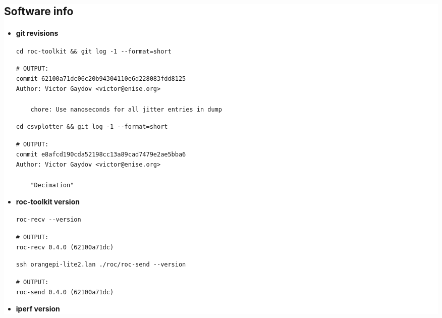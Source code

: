 ## Software info

-   **git revisions**

    ``` shell
    cd roc-toolkit && git log -1 --format=short
    ```

    ``` example
    # OUTPUT:
    commit 62100a71dc06c20b94304110e6d228083fdd8125
    Author: Victor Gaydov <victor@enise.org>

        chore: Use nanoseconds for all jitter entries in dump
    ```

    ``` shell
    cd csvplotter && git log -1 --format=short
    ```

    ``` example
    # OUTPUT:
    commit e8afcd190cda52198cc13a89cad7479e2ae5bba6
    Author: Victor Gaydov <victor@enise.org>

        "Decimation"
    ```

-   **roc-toolkit version**

    ``` shell
    roc-recv --version
    ```

    ``` example
    # OUTPUT:
    roc-recv 0.4.0 (62100a71dc)
    ```

    ``` shell
    ssh orangepi-lite2.lan ./roc/roc-send --version
    ```

    ``` example
    # OUTPUT:
    roc-send 0.4.0 (62100a71dc)
    ```

-   **iperf version**
